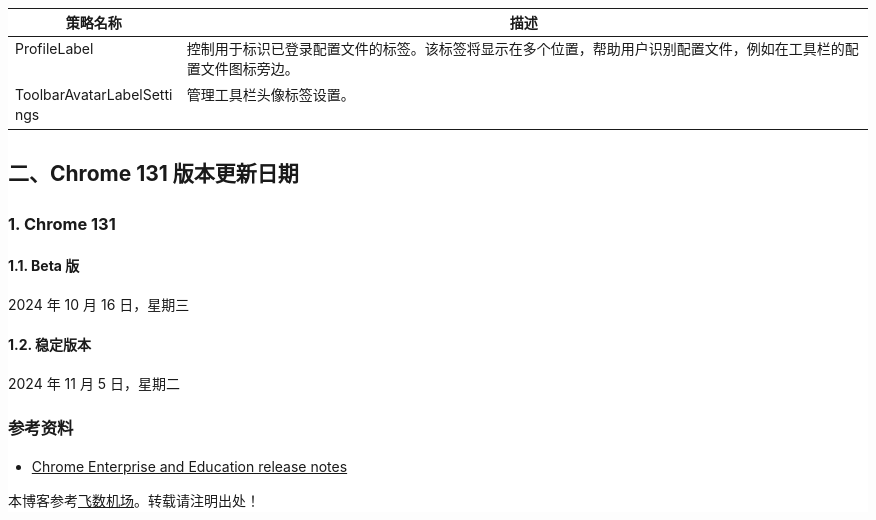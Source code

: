 


| **策略名称** | **描述** |
| --- | --- |
| ProfileLabel | 控制用于标识已登录配置文件的标签。该标签将显示在多个位置，帮助用户识别配置文件，例如在工具栏的配置文件图标旁边。 |
| ToolbarAvatarLabelSettings | 管理工具栏头像标签设置。 |


## 二、Chrome 131 版本更新日期


### 1\. Chrome 131


#### 1\.1\. Beta 版


2024 年 10 月 16 日，星期三


#### 1\.2\. 稳定版本


2024 年 11 月 5 日，星期二


### 参考资料


* [Chrome Enterprise and Education release notes](https://github.com)


 本博客参考[飞数机场](https://ze16.com)。转载请注明出处！
